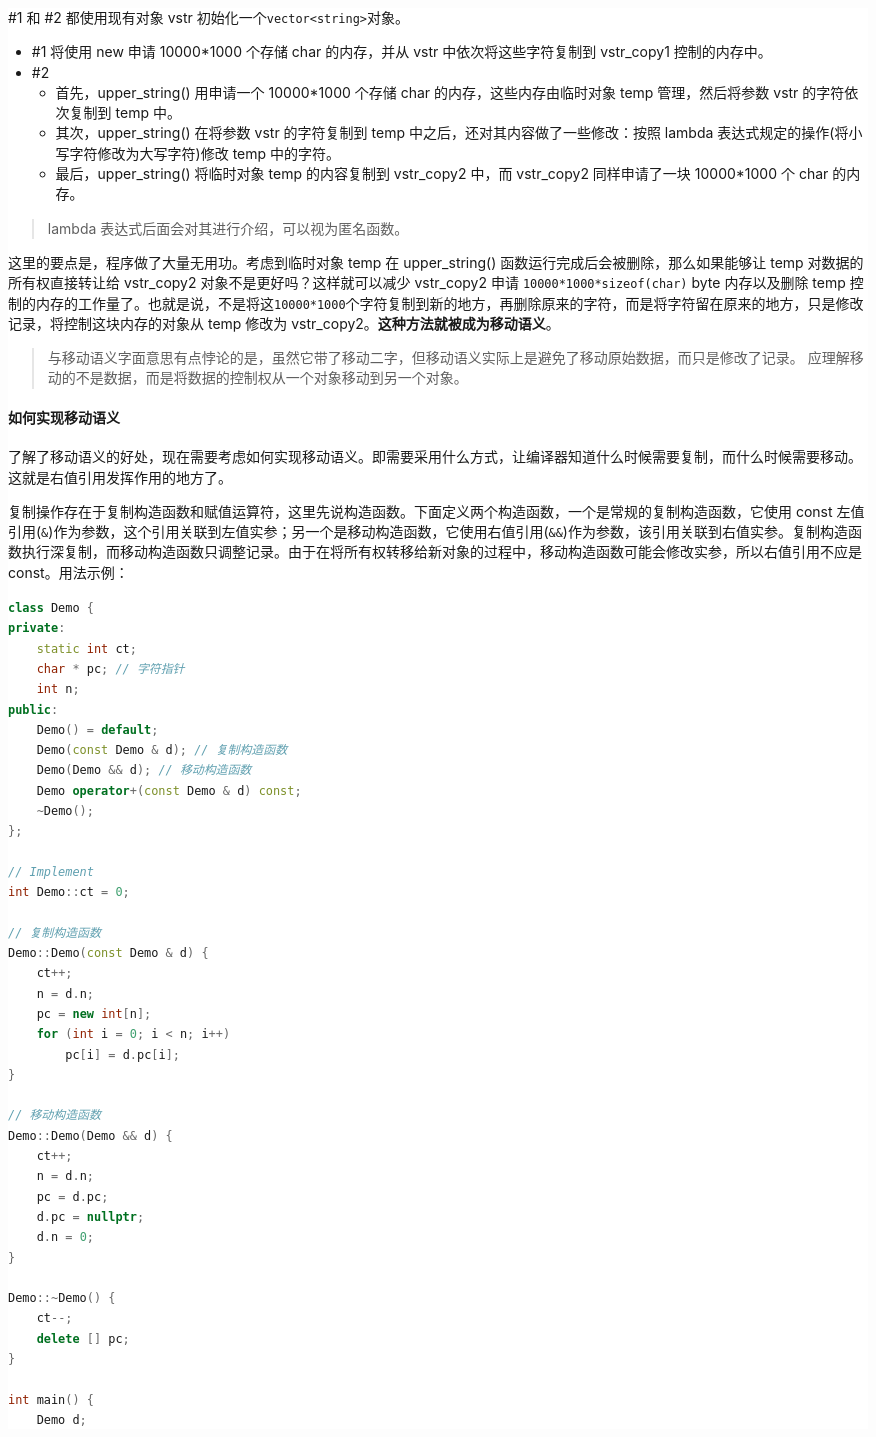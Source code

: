 #1 和 #2 都使用现有对象 vstr 初始化一个`vector<string>`对象。
- #1 将使用 new 申请 10000*1000 个存储 char 的内存，并从 vstr 中依次将这些字符复制到 vstr_copy1 控制的内存中。
- #2 
  - 首先，upper_string() 用申请一个 10000*1000 个存储 char 的内存，这些内存由临时对象 temp 管理，然后将参数 vstr 的字符依次复制到 temp 中。
  - 其次，upper_string() 在将参数 vstr 的字符复制到 temp 中之后，还对其内容做了一些修改：按照 lambda 表达式规定的操作(将小写字符修改为大写字符)修改 temp 中的字符。
  - 最后，upper_string() 将临时对象 temp 的内容复制到 vstr_copy2 中，而 vstr_copy2 同样申请了一块 10000*1000 个 char 的内存。
> lambda 表达式后面会对其进行介绍，可以视为匿名函数。

这里的要点是，程序做了大量无用功。考虑到临时对象 temp 在 upper_string() 函数运行完成后会被删除，那么如果能够让 temp 对数据的所有权直接转让给 vstr_copy2 对象不是更好吗？这样就可以减少 vstr_copy2 申请 `10000*1000*sizeof(char)` byte 内存以及删除 temp 控制的内存的工作量了。也就是说，不是将这`10000*1000`个字符复制到新的地方，再删除原来的字符，而是将字符留在原来的地方，只是修改记录，将控制这块内存的对象从 temp 修改为 vstr_copy2。**这种方法就被成为移动语义**。

> 与移动语义字面意思有点悖论的是，虽然它带了移动二字，但移动语义实际上是避免了移动原始数据，而只是修改了记录。
> 应理解移动的不是数据，而是将数据的控制权从一个对象移动到另一个对象。

#### 如何实现移动语义

了解了移动语义的好处，现在需要考虑如何实现移动语义。即需要采用什么方式，让编译器知道什么时候需要复制，而什么时候需要移动。这就是右值引用发挥作用的地方了。

复制操作存在于复制构造函数和赋值运算符，这里先说构造函数。下面定义两个构造函数，一个是常规的复制构造函数，它使用 const 左值引用(`&`)作为参数，这个引用关联到左值实参；另一个是移动构造函数，它使用右值引用(`&&`)作为参数，该引用关联到右值实参。复制构造函数执行深复制，而移动构造函数只调整记录。由于在将所有权转移给新对象的过程中，移动构造函数可能会修改实参，所以右值引用不应是 const。用法示例：

```cpp
class Demo {
private:
    static int ct;
    char * pc; // 字符指针
    int n;
public:
    Demo() = default;
    Demo(const Demo & d); // 复制构造函数
    Demo(Demo && d); // 移动构造函数
    Demo operator+(const Demo & d) const;
    ~Demo();
};

// Implement
int Demo::ct = 0;

// 复制构造函数
Demo::Demo(const Demo & d) {
    ct++;
    n = d.n;
    pc = new int[n];
    for (int i = 0; i < n; i++)
        pc[i] = d.pc[i];
}

// 移动构造函数
Demo::Demo(Demo && d) {
    ct++;
    n = d.n;
    pc = d.pc;
    d.pc = nullptr;
    d.n = 0;
}

Demo::~Demo() {
    ct--;
    delete [] pc;
}

int main() {
    Demo d;
```
